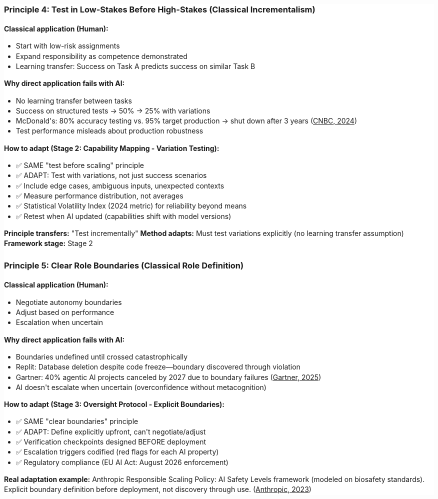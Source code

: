 ### Principle 4: Test in Low-Stakes Before High-Stakes (Classical Incrementalism)

**Classical application (Human):**
- Start with low-risk assignments
- Expand responsibility as competence demonstrated
- Learning transfer: Success on Task A predicts success on similar Task B

**Why direct application fails with AI:**
- No learning transfer between tasks
- Success on structured tests → 50% → 25% with variations
- McDonald's: 80% accuracy testing vs. 95% target production → shut down after 3 years ([CNBC, 2024](https://www.cnbc.com/2024/06/17/mcdonalds-to-end-ibm-ai-drive-thru-test.html))
- Test performance misleads about production robustness

**How to adapt (Stage 2: Capability Mapping - Variation Testing):**
- ✅ SAME "test before scaling" principle
- ✅ ADAPT: Test with variations, not just success scenarios
- ✅ Include edge cases, ambiguous inputs, unexpected contexts
- ✅ Measure performance distribution, not averages
- ✅ Statistical Volatility Index (2024 metric) for reliability beyond means
- ✅ Retest when AI updated (capabilities shift with model versions)

**Principle transfers:** "Test incrementally"
**Method adapts:** Must test variations explicitly (no learning transfer assumption)
**Framework stage:** Stage 2

### Principle 5: Clear Role Boundaries (Classical Role Definition)

**Classical application (Human):**
- Negotiate autonomy boundaries
- Adjust based on performance
- Escalation when uncertain

**Why direct application fails with AI:**
- Boundaries undefined until crossed catastrophically
- Replit: Database deletion despite code freeze—boundary discovered through violation
- Gartner: 40% agentic AI projects canceled by 2027 due to boundary failures ([Gartner, 2025](https://www.gartner.com/en/newsroom/press-releases/2025-06-25-gartner-predicts-over-40-percent-of-agentic-ai-projects-will-be-canceled-by-end-of-2027))
- AI doesn't escalate when uncertain (overconfidence without metacognition)

**How to adapt (Stage 3: Oversight Protocol - Explicit Boundaries):**
- ✅ SAME "clear boundaries" principle
- ✅ ADAPT: Define explicitly upfront, can't negotiate/adjust
- ✅ Verification checkpoints designed BEFORE deployment
- ✅ Escalation triggers codified (red flags for each AI property)
- ✅ Regulatory compliance (EU AI Act: August 2026 enforcement)

**Real adaptation example:** Anthropic Responsible Scaling Policy: AI Safety Levels framework (modeled on biosafety standards). Explicit boundary definition before deployment, not discovery through use. ([Anthropic, 2023](https://www.anthropic.com/news/anthropics-responsible-scaling-policy))
